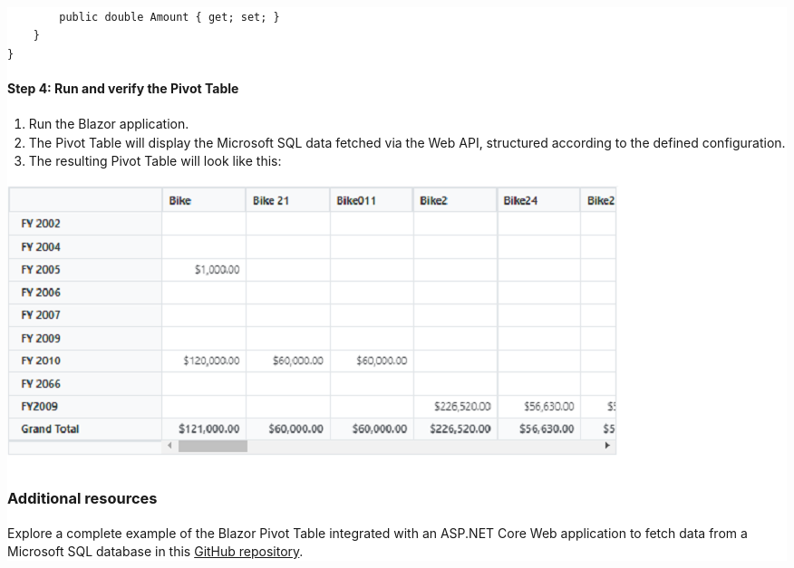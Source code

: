 ```cshtml
        public double Amount { get; set; }
    }  
}
```

#### Step 4: Run and verify the Pivot Table
1. Run the Blazor application.
2. The Pivot Table will display the Microsoft SQL data fetched via the Web API, structured according to the defined configuration.
3. The resulting Pivot Table will look like this:

![Blazor Pivot Table bound with Microsoft SQL data](../images/blazor-pivottable-Ms-SQL-databinding.png)

### Additional resources
Explore a complete example of the Blazor Pivot Table integrated with an ASP.NET Core Web application to fetch data from a Microsoft SQL database in this [GitHub repository](https://github.com/SyncfusionExamples/how-to-bind-SQL-to-pivot-table/tree/master/Blazor).